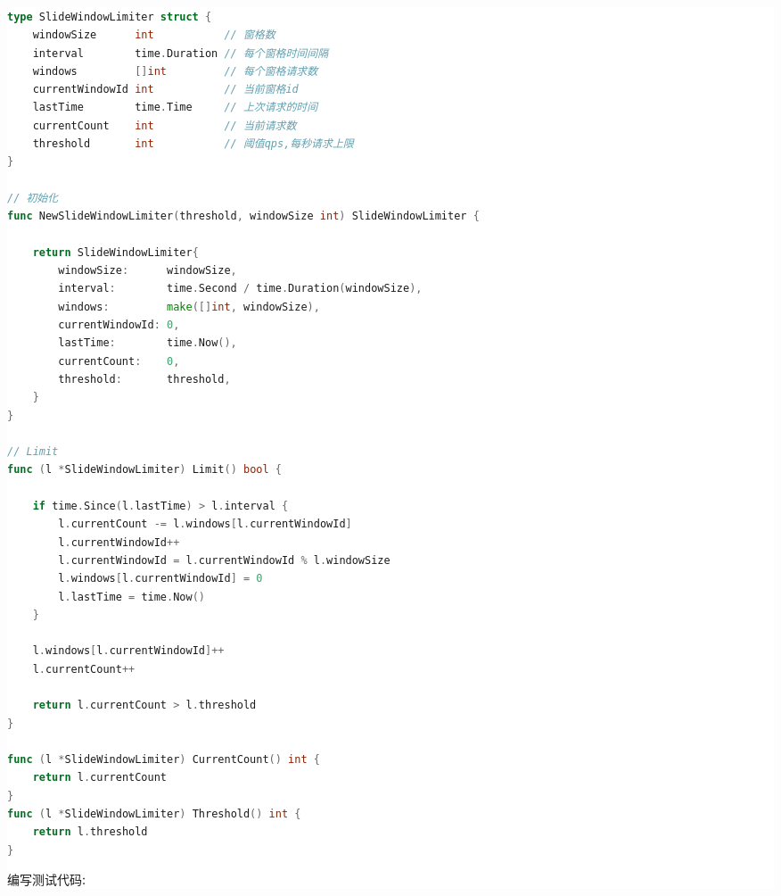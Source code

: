 ```go
type SlideWindowLimiter struct {
	windowSize      int           // 窗格数
	interval        time.Duration // 每个窗格时间间隔
	windows         []int         // 每个窗格请求数
	currentWindowId int           // 当前窗格id
	lastTime        time.Time     // 上次请求的时间
	currentCount    int           // 当前请求数
	threshold       int           // 阈值qps,每秒请求上限
}

// 初始化
func NewSlideWindowLimiter(threshold, windowSize int) SlideWindowLimiter {

	return SlideWindowLimiter{
		windowSize:      windowSize,
		interval:        time.Second / time.Duration(windowSize),
		windows:         make([]int, windowSize),
		currentWindowId: 0,
		lastTime:        time.Now(),
		currentCount:    0,
		threshold:       threshold,
	}
}

// Limit
func (l *SlideWindowLimiter) Limit() bool {
	
	if time.Since(l.lastTime) > l.interval {
		l.currentCount -= l.windows[l.currentWindowId]
		l.currentWindowId++
		l.currentWindowId = l.currentWindowId % l.windowSize
		l.windows[l.currentWindowId] = 0
		l.lastTime = time.Now()
	}

	l.windows[l.currentWindowId]++
	l.currentCount++

	return l.currentCount > l.threshold
}

func (l *SlideWindowLimiter) CurrentCount() int {
	return l.currentCount
}
func (l *SlideWindowLimiter) Threshold() int {
	return l.threshold
}
```

编写测试代码:
